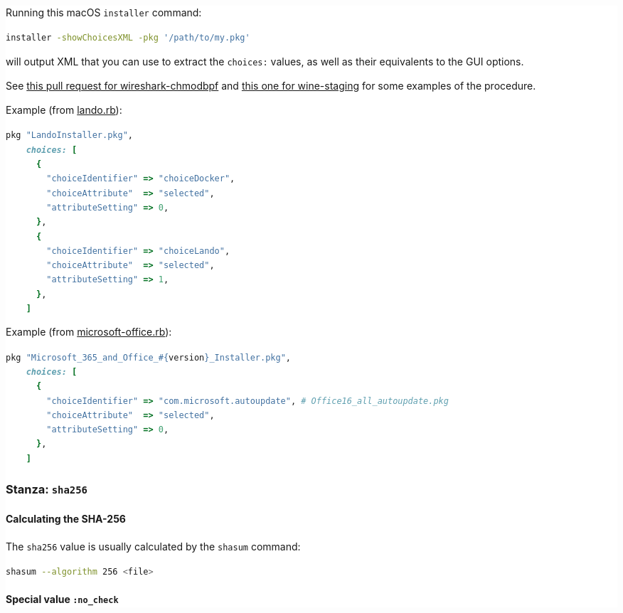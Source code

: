 Running this macOS `installer` command:

```bash
installer -showChoicesXML -pkg '/path/to/my.pkg'
```

will output XML that you can use to extract the `choices:` values, as well as their equivalents to the GUI options.

See [this pull request for wireshark-chmodbpf](https://github.com/Homebrew/homebrew-cask/pull/26997) and [this one for wine-staging](https://github.com/Homebrew/homebrew-cask/pull/27937) for some examples of the procedure.

Example (from [lando.rb](https://github.com/Homebrew/homebrew-cask/blob/aa461148bbb5119af26b82cccf5003e2b4e50d95/Casks/l/lando.rb#L21-L33)):

```ruby
pkg "LandoInstaller.pkg",
    choices: [
      {
        "choiceIdentifier" => "choiceDocker",
        "choiceAttribute"  => "selected",
        "attributeSetting" => 0,
      },
      {
        "choiceIdentifier" => "choiceLando",
        "choiceAttribute"  => "selected",
        "attributeSetting" => 1,
      },
    ]
```

Example (from [microsoft-office.rb](https://github.com/Homebrew/homebrew-cask/blob/56cabc6cec8be8f8a2fd06bc0b88f851d3b075d7/Casks/m/microsoft-office.rb#L30-L37)):

```ruby
pkg "Microsoft_365_and_Office_#{version}_Installer.pkg",
    choices: [
      {
        "choiceIdentifier" => "com.microsoft.autoupdate", # Office16_all_autoupdate.pkg
        "choiceAttribute"  => "selected",
        "attributeSetting" => 0,
      },
    ]
```

### Stanza: `sha256`

#### Calculating the SHA-256

The `sha256` value is usually calculated by the `shasum` command:

```bash
shasum --algorithm 256 <file>
```

#### Special value `:no_check`
